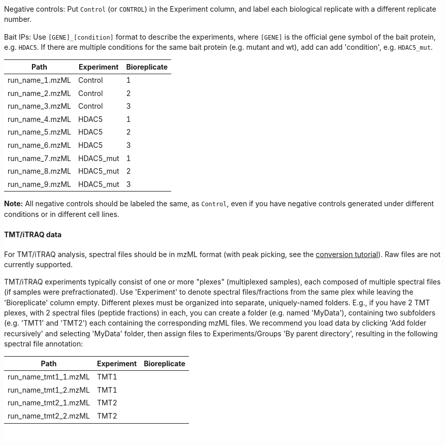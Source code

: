 Negative controls: Put `Control` (or `CONTROL`) in the Experiment column, and label each biological replicate with a different replicate number.

Bait IPs: Use `[GENE]_[condition]` format to describe the experiments, where `[GENE]` is the official gene symbol of the bait protein, e.g. `HDAC5`. If there are multiple conditions for the same bait protein (e.g. mutant and wt), add can add 'condition', e.g. `HDAC5_mut`.

| Path            | Experiment | Bioreplicate |
|-----------------|------------|--------------|
| run_name_1.mzML | Control    | 1            |
| run_name_2.mzML | Control    | 2            |
| run_name_3.mzML | Control    | 3            |
| run_name_4.mzML | HDAC5      | 1            |
| run_name_5.mzML | HDAC5      | 2            |
| run_name_6.mzML | HDAC5      | 3            |
| run_name_7.mzML | HDAC5_mut  | 1            |
| run_name_8.mzML | HDAC5_mut  | 2            |
| run_name_9.mzML | HDAC5_mut  | 3            |

**Note:** All negative controls should be labeled the same, as `Control`, even if you have negative controls generated under different conditions or in different cell lines.  


#### TMT/iTRAQ data
For TMT/iTRAQ analysis, spectral files should be in mzML format (with peak picking, see the [conversion tutorial](https://fragpipe.nesvilab.org/docs/tutorial_convert.html)). Raw files are not currently supported.

TMT/iTRAQ experiments typically consist of one or more "plexes" (multiplexed samples), each composed of multiple spectral files (if samples were prefractionated). Use 'Experiment' to denote spectral files/fractions from the same plex while leaving the 'Bioreplicate' column empty. Different plexes must be organized into separate, uniquely-named folders. E.g., if you have 2 TMT plexes, with 2 spectral files (peptide fractions) in each, you can create a folder (e.g. named 'MyData'), containing two subfolders (e.g. 'TMT1' and 'TMT2') each containing the corresponding mzML files. We recommend you load data by clicking 'Add folder recursively' and selecting 'MyData' folder, then assign files to Experiments/Groups 'By parent directory', resulting in the following spectral file annotation:   

| Path                 | Experiment | Bioreplicate |
|----------------------|------------|--------------|
| run_name_tmt1_1.mzML | TMT1       |              |
| run_name_tmt1_2.mzML | TMT1       |              |
| run_name_tmt2_1.mzML | TMT2       |              |
| run_name_tmt2_2.mzML | TMT2       |              |

 <br>
